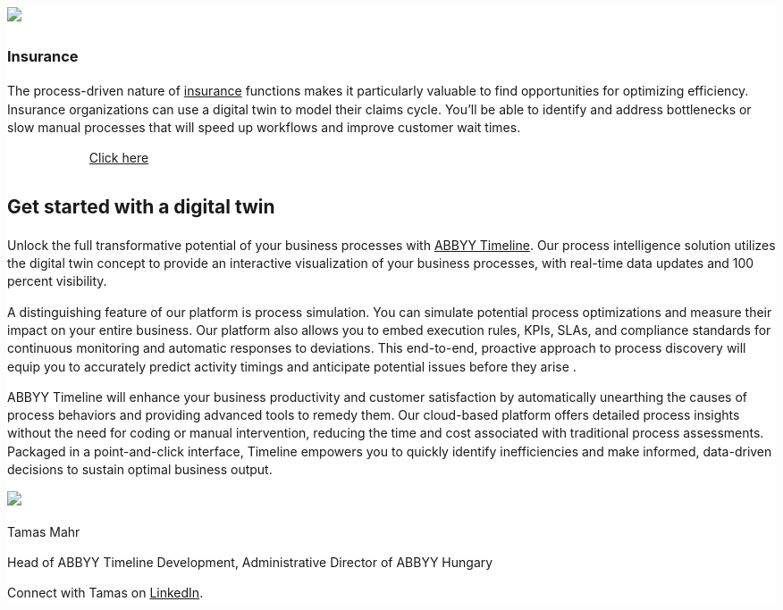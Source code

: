 
<a href="https://store.massmailsoftware.com/order/checkout.php?PRODS=1095219&QTY=1&AFFILIATE=108875&CART=1"><img src="https://secure.avangate.com/images/merchant/dc87c13749315c7217cdc4ac692e704c/banera_for_partners-20_%281%29.jpg" border="0"></a>

### Insurance

The process-driven nature of [insurance](https://tools.techidaily.com/abbyy/products/) functions makes it particularly valuable to find opportunities for optimizing efficiency. Insurance organizations can use a digital twin to model their claims cycle. You’ll be able to identify and address bottlenecks or slow manual processes that will speed up workflows and improve customer wait times.


<span id="1997795">
					<video width="250" height="250" style="cursor:pointer"
           poster="//a.impactradius-go.com/display-clicktoplayimage/1997795.jpeg"
           onclick="if(!this.playClicked){this.play();this.setAttribute('controls',true);this.playClicked=true;}">
	   <source src="//a.impactradius-go.com/display-ad/23621-1997795">
	   <img src="//a.impactradius-go.com/display-clicktoplayimage/1997795.jpeg" style="border: none; height: 100%; width: 100%; object-fit: contain">
	</video>
	<div style="width:250px;text-align:center"><a href="javascript:window.open(decodeURIComponent('https%3A%2F%2Fproteahair.pxf.io%2Fc%2F5597632%2F1997795%2F23621'), '_blank');void(0);">Click here</a></div>
</span>
<img height="0" width="0" src="https://imp.pxf.io/i/5597632/1997795/23621" style="position:absolute;visibility:hidden;" border="0" />

## Get started with a digital twin 

Unlock the full transformative potential of your business processes with [ABBYY Timeline](https://tools.techidaily.com/abbyy/products/). Our process intelligence solution utilizes the digital twin concept to provide an interactive visualization of your business processes, with real-time data updates and 100 percent visibility.

A distinguishing feature of our platform is process simulation. You can simulate potential process optimizations and measure their impact on your entire business. Our platform also allows you to embed execution rules, KPIs, SLAs, and compliance standards for continuous monitoring and automatic responses to deviations. This end-to-end, proactive approach to process discovery will equip you to accurately predict activity timings and anticipate potential issues before they arise .

ABBYY Timeline will enhance your business productivity and customer satisfaction by automatically unearthing the causes of process behaviors and providing advanced tools to remedy them. Our cloud-based platform offers detailed process insights without the need for coding or manual intervention, reducing the time and cost associated with traditional process assessments. Packaged in a point-and-click interface, Timeline empowers you to quickly identify inefficiencies and make informed, data-driven decisions to sustain optimal business output.

![](https://tools.techidaily.com/abbyy/products/)

Tamas Mahr

Head of ABBYY Timeline Development, Administrative Director of ABBYY Hungary

Connect with Tamas on [LinkedIn](https://www.linkedin.com/in/tamasmahr/).
